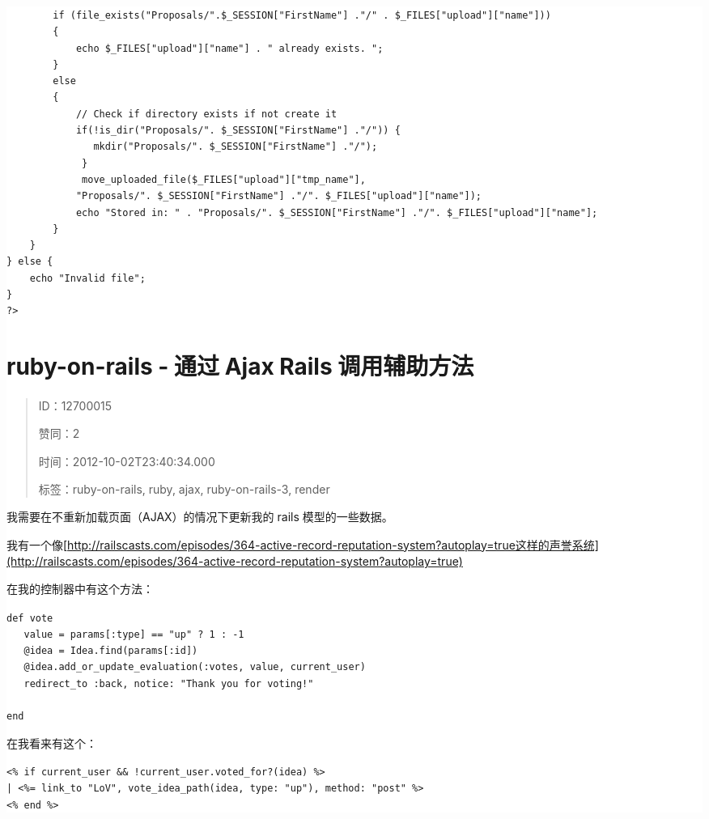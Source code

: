 ```
        if (file_exists("Proposals/".$_SESSION["FirstName"] ."/" . $_FILES["upload"]["name"]))
        {
            echo $_FILES["upload"]["name"] . " already exists. ";
        }
        else
        {
            // Check if directory exists if not create it 
            if(!is_dir("Proposals/". $_SESSION["FirstName"] ."/")) {
               mkdir("Proposals/". $_SESSION["FirstName"] ."/");
             }
             move_uploaded_file($_FILES["upload"]["tmp_name"],
            "Proposals/". $_SESSION["FirstName"] ."/". $_FILES["upload"]["name"]);
            echo "Stored in: " . "Proposals/". $_SESSION["FirstName"] ."/". $_FILES["upload"]["name"];
        }
    }
} else {
    echo "Invalid file";
}
?> 
```

# ruby-on-rails - 通过 Ajax Rails 调用辅助方法

> ID：12700015
> 
> 赞同：2
> 
> 时间：2012-10-02T23:40:34.000
> 
> 标签：ruby-on-rails, ruby, ajax, ruby-on-rails-3, render

我需要在不重新加载页面（AJAX）的情况下更新我的 rails 模型的一些数据。

我有一个像[http://railscasts.com/episodes/364-active-record-reputation-system?autoplay=true这样的声誉系统](http://railscasts.com/episodes/364-active-record-reputation-system?autoplay=true)

在我的控制器中有这个方法：

```
def vote
   value = params[:type] == "up" ? 1 : -1
   @idea = Idea.find(params[:id])
   @idea.add_or_update_evaluation(:votes, value, current_user)
   redirect_to :back, notice: "Thank you for voting!"

end 
```

在我看来有这个：

```
<% if current_user && !current_user.voted_for?(idea) %>
| <%= link_to "LoV", vote_idea_path(idea, type: "up"), method: "post" %>
<% end %> 
```
